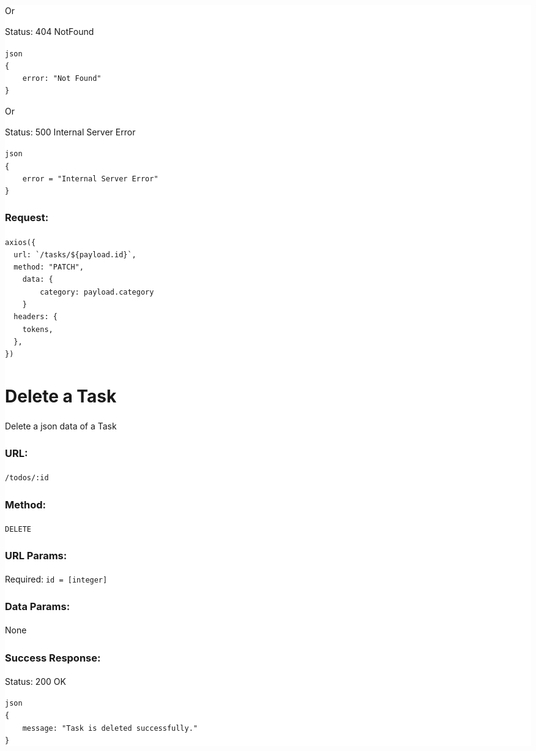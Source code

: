 Or

Status: 404 NotFound
```
json 
{
	error: "Not Found"
}
```

Or

Status: 500 Internal Server Error
```
json
{
	error = "Internal Server Error"
}
```

### Request:
```
axios({
  url: `/tasks/${payload.id}`,
  method: "PATCH",
	data: {
		category: payload.category
	}
  headers: {
    tokens,
  },
})
```


# Delete a Task
Delete a json data of a Task

### URL:
`/todos/:id`

### Method:
`DELETE`

### URL Params:
Required: `id = [integer]`

### Data Params:
None

### Success Response:
Status: 200 OK
```
json
{
	message: "Task is deleted successfully."
}
```
